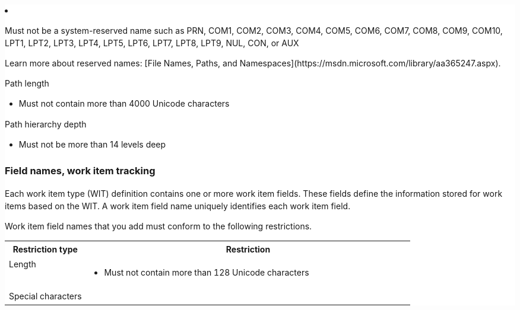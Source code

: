 </li>
<li>
<p>Must not be a system-reserved name such as PRN, COM1, COM2, COM3, COM4, COM5, COM6, COM7, COM8, COM9, COM10, LPT1, LPT2, LPT3, LPT4, LPT5, LPT6, LPT7, LPT8, LPT9, NUL, CON, or AUX</p>

<p>Learn more about reserved names: [File Names, Paths, and Namespaces](https://msdn.microsoft.com/library/aa365247.aspx).</p>
</li>
</ul>
</td>
</tr>
<tr>
<td>
<p>Path length</p>
</td>
<td>
<ul>
<li>
<p>Must not contain more than 4000 Unicode characters</p>
</li>
</ul>
</td>
</tr>
<tr>
<td>
<p>Path hierarchy depth</p>
</td>
<td>
<ul>
<li>
<p>Must not be more than 14 levels deep</p>
</li>
</ul>
</td>
</tr>
</table>



<a id="WorkItemFields">   </a>

### Field names, work item tracking

Each work item type (WIT) definition contains one or more work item fields. These fields define the information stored for work items based on the WIT. A work item field name uniquely identifies each work item field.  

Work item field names that you add must conform to the following restrictions.  
<table>
<tr>
<th width="20%">Restriction type</th>
<th>Restriction</th>
</tr>
<tr>
<td>
Length
</td>
<td>
<ul>
<li>Must not contain more than 128 Unicode characters</li>
</ul>
</td>
</tr>
<tr>
<td>Special characters</td>
<td>